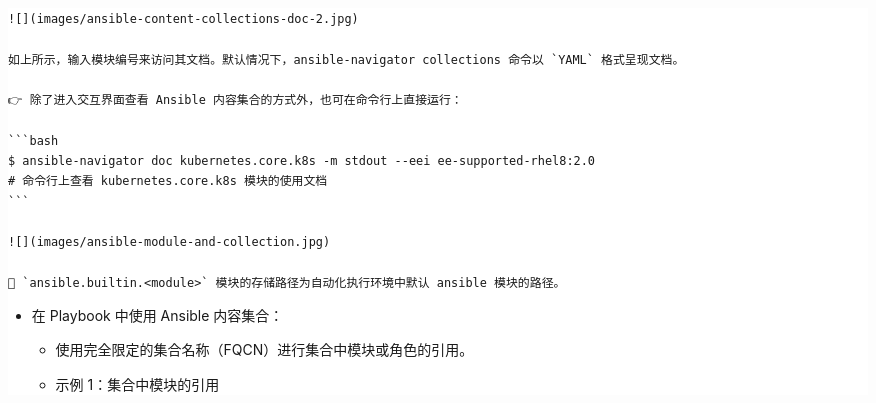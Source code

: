     ![](images/ansible-content-collections-doc-2.jpg)
    
    如上所示，输入模块编号来访问其文档。默认情况下，ansible-navigator collections 命令以 `YAML` 格式呈现文档。
    
    👉 除了进入交互界面查看 Ansible 内容集合的方式外，也可在命令行上直接运行：
    
    ```bash
    $ ansible-navigator doc kubernetes.core.k8s -m stdout --eei ee-supported-rhel8:2.0
    # 命令行上查看 kubernetes.core.k8s 模块的使用文档
    ```
    
    ![](images/ansible-module-and-collection.jpg)
    
    🤘 `ansible.builtin.<module>` 模块的存储路径为自动化执行环境中默认 ansible 模块的路径。
  
  - 在 Playbook 中使用 Ansible 内容集合：
    
    - 使用完全限定的集合名称（FQCN）进行集合中模块或角色的引用。
    
    - 示例 1：集合中模块的引用
      